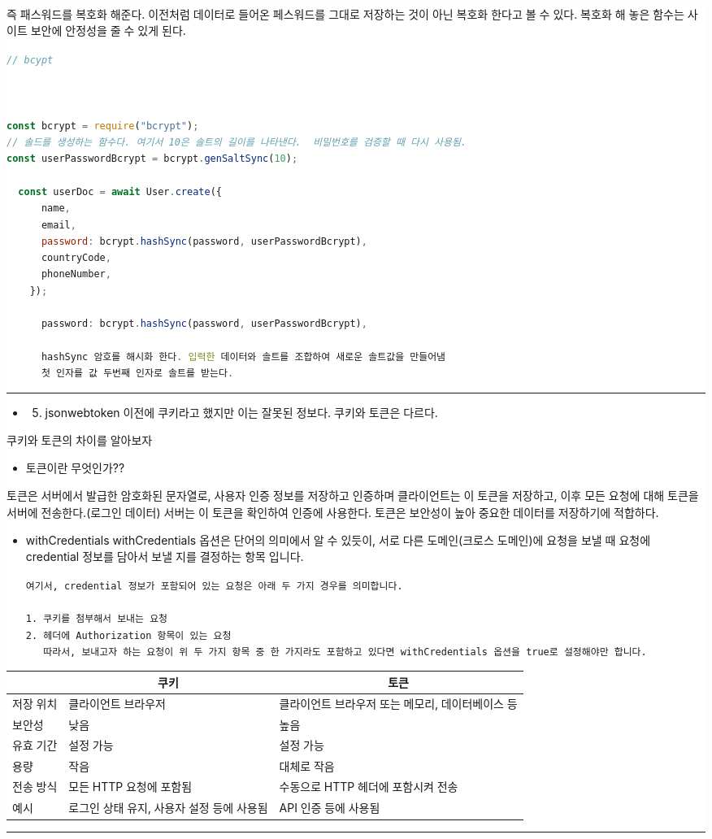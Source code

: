 즉 패스워드를 복호화 해준다. 이전처럼 데이터로 들어온 페스워드를 그대로 저장하는 것이 아닌 복호화 한다고 볼 수 있다. 복호화 해 놓은 함수는 사이트 보안에 안정성을 줄 수 있게 된다.

```jsx
// bcypt



const bcrypt = require("bcrypt");
// 솔드를 생성하는 함수다. 여기서 10은 솔트의 길이를 나타낸다.  비밀번호를 검증할 때 다시 사용됨.
const userPasswordBcrypt = bcrypt.genSaltSync(10);

  const userDoc = await User.create({
      name,
      email,
      password: bcrypt.hashSync(password, userPasswordBcrypt),
      countryCode,
      phoneNumber,
    });

      password: bcrypt.hashSync(password, userPasswordBcrypt),

      hashSync 암호를 해시화 한다. 입력한 데이터와 솔트를 조합하여 새로운 솔트값을 만들어냄
      첫 인자를 값 두번째 인자로 솔트를 받는다.

```

---

- 5.  jsonwebtoken
      이전에 쿠키라고 했지만 이는 잘못된 정보다. 쿠키와 토큰은 다르다.

쿠키와 토큰의 차이를 알아보자

- 토큰이란 무엇인가??

토큰은 서버에서 발급한 암호화된 문자열로, 사용자 인증 정보를 저장하고 인증하며 클라이언트는 이 토큰을 저장하고, 이후 모든 요청에 대해 토큰을 서버에 전송한다.(로그인 데이터) 서버는 이 토큰을 확인하여 인증에 사용한다. 토큰은 보안성이 높아 중요한 데이터를 저장하기에 적합하다.

- withCredentials
  withCredentials 옵션은 단어의 의미에서 알 수 있듯이, 서로 다른 도메인(크로스 도메인)에 요청을 보낼 때 요청에 credential 정보를 담아서 보낼 지를 결정하는 항목 입니다.

      여기서, credential 정보가 포함되어 있는 요청은 아래 두 가지 경우를 의미합니다.

      1. 쿠키를 첨부해서 보내는 요청
      2. 헤더에 Authorization 항목이 있는 요청
         따라서, 보내고자 하는 요청이 위 두 가지 항목 중 한 가지라도 포함하고 있다면 withCredentials 옵션을 true로 설정해야만 합니다.

|           | 쿠키                                      | 토큰                                             |
| --------- | ----------------------------------------- | ------------------------------------------------ |
| 저장 위치 | 클라이언트 브라우저                       | 클라이언트 브라우저 또는 메모리, 데이터베이스 등 |
| 보안성    | 낮음                                      | 높음                                             |
| 유효 기간 | 설정 가능                                 | 설정 가능                                        |
| 용량      | 작음                                      | 대체로 작음                                      |
| 전송 방식 | 모든 HTTP 요청에 포함됨                   | 수동으로 HTTP 헤더에 포함시켜 전송               |
| 예시      | 로그인 상태 유지, 사용자 설정 등에 사용됨 | API 인증 등에 사용됨                             |

---